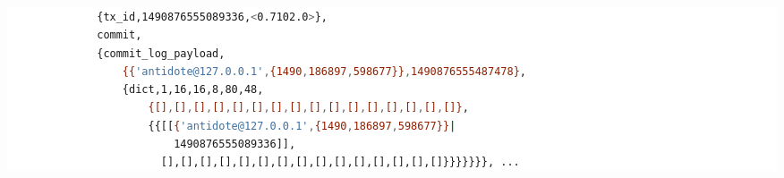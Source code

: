 ```bash
	          {tx_id,1490876555089336,<0.7102.0>},
	          commit,
	          {commit_log_payload,
	              {{'antidote@127.0.0.1',{1490,186897,598677}},1490876555487478},
	              {dict,1,16,16,8,80,48,
	                  {[],[],[],[],[],[],[],[],[],[],[],[],[],[],[],[]},
	                  {{[[{'antidote@127.0.0.1',{1490,186897,598677}}|
	                      1490876555089336]],
	                    [],[],[],[],[],[],[],[],[],[],[],[],[],[],[]}}}}}}}, ...
```
